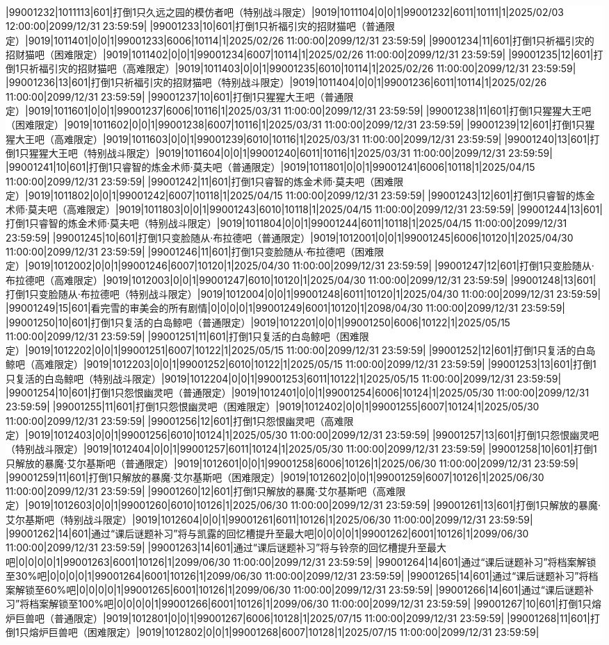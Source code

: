 |99001232|1011113|601|打倒1只久远之园的模仿者吧（特别战斗限定）|9019|1011104|0|0|1|99001232|6011|10111|1|2025/02/03 12:00:00|2099/12/31 23:59:59|
|99001233|10|601|打倒1只祈福引灾的招财猫吧（普通限定）|9019|1011401|0|0|1|99001233|6006|10114|1|2025/02/26 11:00:00|2099/12/31 23:59:59|
|99001234|11|601|打倒1只祈福引灾的招财猫吧（困难限定）|9019|1011402|0|0|1|99001234|6007|10114|1|2025/02/26 11:00:00|2099/12/31 23:59:59|
|99001235|12|601|打倒1只祈福引灾的招财猫吧（高难限定）|9019|1011403|0|0|1|99001235|6010|10114|1|2025/02/26 11:00:00|2099/12/31 23:59:59|
|99001236|13|601|打倒1只祈福引灾的招财猫吧（特别战斗限定）|9019|1011404|0|0|1|99001236|6011|10114|1|2025/02/26 11:00:00|2099/12/31 23:59:59|
|99001237|10|601|打倒1只猩猩大王吧（普通限定）|9019|1011601|0|0|1|99001237|6006|10116|1|2025/03/31 11:00:00|2099/12/31 23:59:59|
|99001238|11|601|打倒1只猩猩大王吧（困难限定）|9019|1011602|0|0|1|99001238|6007|10116|1|2025/03/31 11:00:00|2099/12/31 23:59:59|
|99001239|12|601|打倒1只猩猩大王吧（高难限定）|9019|1011603|0|0|1|99001239|6010|10116|1|2025/03/31 11:00:00|2099/12/31 23:59:59|
|99001240|13|601|打倒1只猩猩大王吧（特别战斗限定）|9019|1011604|0|0|1|99001240|6011|10116|1|2025/03/31 11:00:00|2099/12/31 23:59:59|
|99001241|10|601|打倒1只睿智的炼金术师·莫夫吧（普通限定）|9019|1011801|0|0|1|99001241|6006|10118|1|2025/04/15 11:00:00|2099/12/31 23:59:59|
|99001242|11|601|打倒1只睿智的炼金术师·莫夫吧（困难限定）|9019|1011802|0|0|1|99001242|6007|10118|1|2025/04/15 11:00:00|2099/12/31 23:59:59|
|99001243|12|601|打倒1只睿智的炼金术师·莫夫吧（高难限定）|9019|1011803|0|0|1|99001243|6010|10118|1|2025/04/15 11:00:00|2099/12/31 23:59:59|
|99001244|13|601|打倒1只睿智的炼金术师·莫夫吧（特别战斗限定）|9019|1011804|0|0|1|99001244|6011|10118|1|2025/04/15 11:00:00|2099/12/31 23:59:59|
|99001245|10|601|打倒1只变脸随从·布拉德吧（普通限定）|9019|1012001|0|0|1|99001245|6006|10120|1|2025/04/30 11:00:00|2099/12/31 23:59:59|
|99001246|11|601|打倒1只变脸随从·布拉德吧（困难限定）|9019|1012002|0|0|1|99001246|6007|10120|1|2025/04/30 11:00:00|2099/12/31 23:59:59|
|99001247|12|601|打倒1只变脸随从·布拉德吧（高难限定）|9019|1012003|0|0|1|99001247|6010|10120|1|2025/04/30 11:00:00|2099/12/31 23:59:59|
|99001248|13|601|打倒1只变脸随从·布拉德吧（特别战斗限定）|9019|1012004|0|0|1|99001248|6011|10120|1|2025/04/30 11:00:00|2099/12/31 23:59:59|
|99001249|15|601|看完雪的审美会的所有剧情|0|0|0|0|1|99001249|6001|10120|1|2098/04/30 11:00:00|2099/12/31 23:59:59|
|99001250|10|601|打倒1只复活的白岛鲸吧（普通限定）|9019|1012201|0|0|1|99001250|6006|10122|1|2025/05/15 11:00:00|2099/12/31 23:59:59|
|99001251|11|601|打倒1只复活的白岛鲸吧（困难限定）|9019|1012202|0|0|1|99001251|6007|10122|1|2025/05/15 11:00:00|2099/12/31 23:59:59|
|99001252|12|601|打倒1只复活的白岛鲸吧（高难限定）|9019|1012203|0|0|1|99001252|6010|10122|1|2025/05/15 11:00:00|2099/12/31 23:59:59|
|99001253|13|601|打倒1只复活的白岛鲸吧（特别战斗限定）|9019|1012204|0|0|1|99001253|6011|10122|1|2025/05/15 11:00:00|2099/12/31 23:59:59|
|99001254|10|601|打倒1只怨恨幽灵吧（普通限定）|9019|1012401|0|0|1|99001254|6006|10124|1|2025/05/30 11:00:00|2099/12/31 23:59:59|
|99001255|11|601|打倒1只怨恨幽灵吧（困难限定）|9019|1012402|0|0|1|99001255|6007|10124|1|2025/05/30 11:00:00|2099/12/31 23:59:59|
|99001256|12|601|打倒1只怨恨幽灵吧（高难限定）|9019|1012403|0|0|1|99001256|6010|10124|1|2025/05/30 11:00:00|2099/12/31 23:59:59|
|99001257|13|601|打倒1只怨恨幽灵吧（特别战斗限定）|9019|1012404|0|0|1|99001257|6011|10124|1|2025/05/30 11:00:00|2099/12/31 23:59:59|
|99001258|10|601|打倒1只解放的暴魔·艾尔基斯吧（普通限定）|9019|1012601|0|0|1|99001258|6006|10126|1|2025/06/30 11:00:00|2099/12/31 23:59:59|
|99001259|11|601|打倒1只解放的暴魔·艾尔基斯吧（困难限定）|9019|1012602|0|0|1|99001259|6007|10126|1|2025/06/30 11:00:00|2099/12/31 23:59:59|
|99001260|12|601|打倒1只解放的暴魔·艾尔基斯吧（高难限定）|9019|1012603|0|0|1|99001260|6010|10126|1|2025/06/30 11:00:00|2099/12/31 23:59:59|
|99001261|13|601|打倒1只解放的暴魔·艾尔基斯吧（特别战斗限定）|9019|1012604|0|0|1|99001261|6011|10126|1|2025/06/30 11:00:00|2099/12/31 23:59:59|
|99001262|14|601|通过“课后谜题补习”将与凯露的回忆槽提升至最大吧|0|0|0|0|1|99001262|6001|10126|1|2099/06/30 11:00:00|2099/12/31 23:59:59|
|99001263|14|601|通过“课后谜题补习”将与铃奈的回忆槽提升至最大吧|0|0|0|0|1|99001263|6001|10126|1|2099/06/30 11:00:00|2099/12/31 23:59:59|
|99001264|14|601|通过“课后谜题补习”将档案解锁至30%吧|0|0|0|0|1|99001264|6001|10126|1|2099/06/30 11:00:00|2099/12/31 23:59:59|
|99001265|14|601|通过“课后谜题补习”将档案解锁至60%吧|0|0|0|0|1|99001265|6001|10126|1|2099/06/30 11:00:00|2099/12/31 23:59:59|
|99001266|14|601|通过“课后谜题补习”将档案解锁至100%吧|0|0|0|0|1|99001266|6001|10126|1|2099/06/30 11:00:00|2099/12/31 23:59:59|
|99001267|10|601|打倒1只熔炉巨兽吧（普通限定）|9019|1012801|0|0|1|99001267|6006|10128|1|2025/07/15 11:00:00|2099/12/31 23:59:59|
|99001268|11|601|打倒1只熔炉巨兽吧（困难限定）|9019|1012802|0|0|1|99001268|6007|10128|1|2025/07/15 11:00:00|2099/12/31 23:59:59|